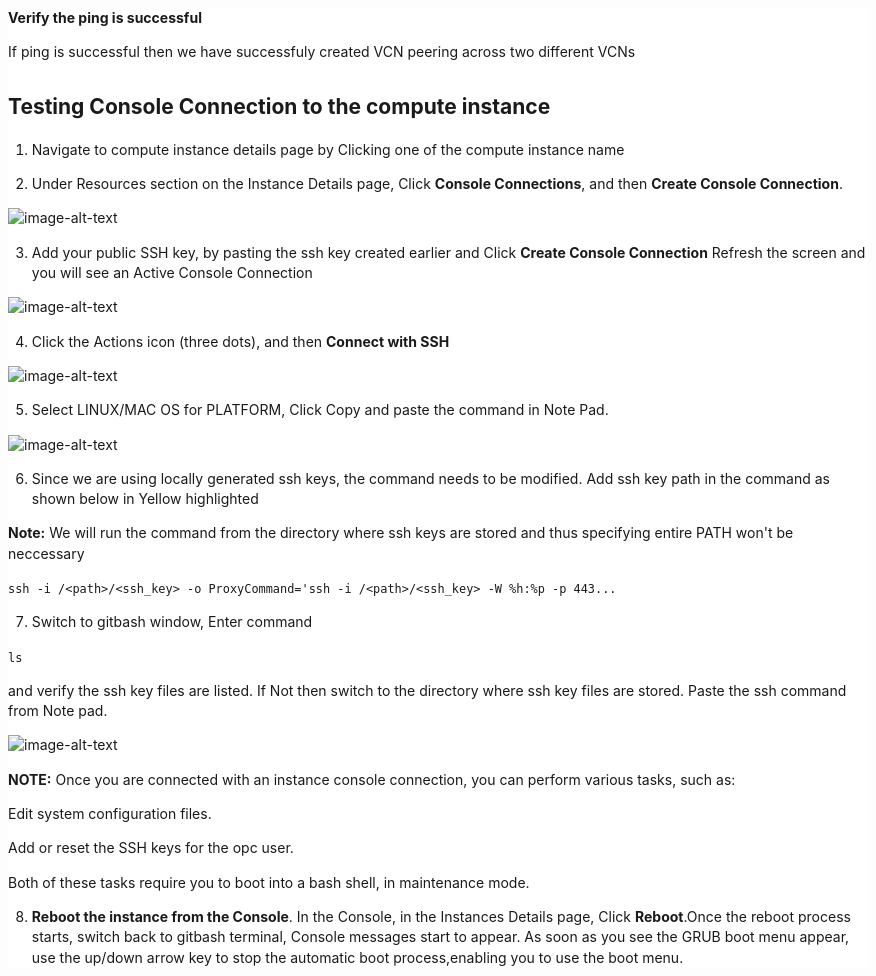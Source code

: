 **Verify the ping is successful**

If ping is successful then we have successfuly created VCN peering across two different VCNs

## Testing Console Connection to the compute instance

1. Navigate to compute instance details page by Clicking one of the compute instance name

2. Under Resources section on the Instance Details page, Click **Console Connections**, and then **Create Console Connection**.

<img src="https://raw.githubusercontent.com/oracle/learning-library/master/oci-library/qloudable/OCI_Advanced/img/OCI_Advanced_010.PNG" alt="image-alt-text">

3. Add your public SSH key, by pasting the ssh key created earlier and Click **Create Console Connection** Refresh the screen and you will see an Active Console Connection

<img src="https://raw.githubusercontent.com/oracle/learning-library/master/oci-library/qloudable/OCI_Advanced/img/OCI_Advanced_011.PNG" alt="image-alt-text">

4. Click the Actions icon (three dots), and then **Connect with SSH**

<img src="https://raw.githubusercontent.com/oracle/learning-library/master/oci-library/qloudable/OCI_Advanced/img/OCI_Advanced_012.PNG" alt="image-alt-text">

5. Select LINUX/MAC OS for PLATFORM, Click Copy and paste the command in Note Pad.

<img src="https://raw.githubusercontent.com/oracle/learning-library/master/oci-library/qloudable/OCI_Advanced/img/OCI_Advanced_013.PNG" alt="image-alt-text">

6. Since we are using locally generated ssh keys, the command needs to be modified. Add ssh key path in the command as shown below in Yellow highlighted

**Note:** We will run the command from the directory where ssh keys are stored and thus specifying entire PATH won't be neccessary

```
ssh -i /<path>/<ssh_key> -o ProxyCommand='ssh -i /<path>/<ssh_key> -W %h:%p -p 443...
```

7. Switch to gitbash window, Enter command 
```
ls
```
and verify the ssh key files are listed. If Not then switch to the directory where ssh key files are stored. Paste the ssh command from Note pad.

<img src="https://raw.githubusercontent.com/oracle/learning-library/master/oci-library/qloudable/OCI_Advanced/img/OCI_Advanced_014.PNG" alt="image-alt-text">

**NOTE:** Once you are connected with an instance console connection, you can perform various tasks, such as:

Edit system configuration files.

Add or reset the SSH keys for the opc user.

Both of these tasks require you to boot into a bash shell, in maintenance mode.

8. **Reboot the instance from the Console**. In the Console, in the Instances Details page, Click **Reboot**.Once the reboot process starts, switch back to gitbash terminal,  Console messages start to appear. As soon as you see the GRUB boot menu appear, use the up/down arrow key to stop the automatic boot process,enabling you to use the boot menu.
